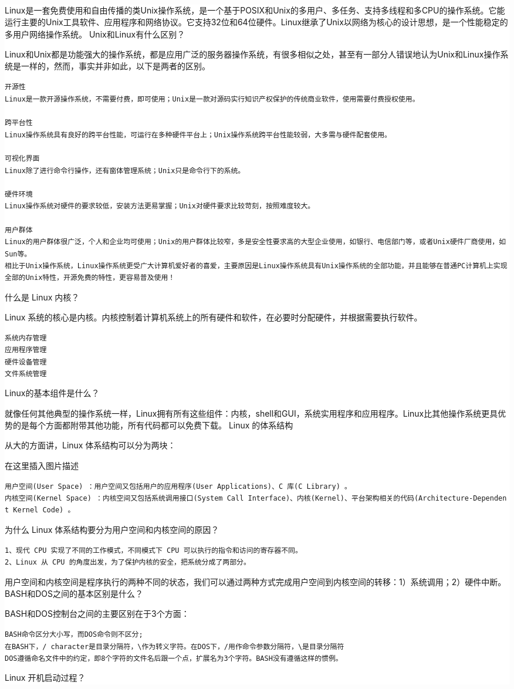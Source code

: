 
Linux是一套免费使用和自由传播的类Unix操作系统，是一个基于POSIX和Unix的多用户、多任务、支持多线程和多CPU的操作系统。它能运行主要的Unix工具软件、应用程序和网络协议。它支持32位和64位硬件。Linux继承了Unix以网络为核心的设计思想，是一个性能稳定的多用户网络操作系统。
Unix和Linux有什么区别？

Linux和Unix都是功能强大的操作系统，都是应用广泛的服务器操作系统，有很多相似之处，甚至有一部分人错误地认为Unix和Linux操作系统是一样的，然而，事实并非如此，以下是两者的区别。

    开源性
    Linux是一款开源操作系统，不需要付费，即可使用；Unix是一款对源码实行知识产权保护的传统商业软件，使用需要付费授权使用。
    
    跨平台性
    Linux操作系统具有良好的跨平台性能，可运行在多种硬件平台上；Unix操作系统跨平台性能较弱，大多需与硬件配套使用。
    
    可视化界面
    Linux除了进行命令行操作，还有窗体管理系统；Unix只是命令行下的系统。
    
    硬件环境
    Linux操作系统对硬件的要求较低，安装方法更易掌握；Unix对硬件要求比较苛刻，按照难度较大。
    
    用户群体
    Linux的用户群体很广泛，个人和企业均可使用；Unix的用户群体比较窄，多是安全性要求高的大型企业使用，如银行、电信部门等，或者Unix硬件厂商使用，如Sun等。
    相比于Unix操作系统，Linux操作系统更受广大计算机爱好者的喜爱，主要原因是Linux操作系统具有Unix操作系统的全部功能，并且能够在普通PC计算机上实现全部的Unix特性，开源免费的特性，更容易普及使用！

什么是 Linux 内核？

Linux 系统的核心是内核。内核控制着计算机系统上的所有硬件和软件，在必要时分配硬件，并根据需要执行软件。

    系统内存管理
    应用程序管理
    硬件设备管理
    文件系统管理

Linux的基本组件是什么？

就像任何其他典型的操作系统一样，Linux拥有所有这些组件：内核，shell和GUI，系统实用程序和应用程序。Linux比其他操作系统更具优势的是每个方面都附带其他功能，所有代码都可以免费下载。
Linux 的体系结构

从大的方面讲，Linux 体系结构可以分为两块：

在这里插入图片描述

    用户空间(User Space) ：用户空间又包括用户的应用程序(User Applications)、C 库(C Library) 。
    内核空间(Kernel Space) ：内核空间又包括系统调用接口(System Call Interface)、内核(Kernel)、平台架构相关的代码(Architecture-Dependent Kernel Code) 。

为什么 Linux 体系结构要分为用户空间和内核空间的原因？

    1、现代 CPU 实现了不同的工作模式，不同模式下 CPU 可以执行的指令和访问的寄存器不同。
    2、Linux 从 CPU 的角度出发，为了保护内核的安全，把系统分成了两部分。

用户空间和内核空间是程序执行的两种不同的状态，我们可以通过两种方式完成用户空间到内核空间的转移：1）系统调用；2）硬件中断。
BASH和DOS之间的基本区别是什么？

BASH和DOS控制台之间的主要区别在于3个方面：

    BASH命令区分大小写，而DOS命令则不区分;
    在BASH下，/ character是目录分隔符，\作为转义字符。在DOS下，/用作命令参数分隔符，\是目录分隔符
    DOS遵循命名文件中的约定，即8个字符的文件名后跟一个点，扩展名为3个字符。BASH没有遵循这样的惯例。

Linux 开机启动过程？
